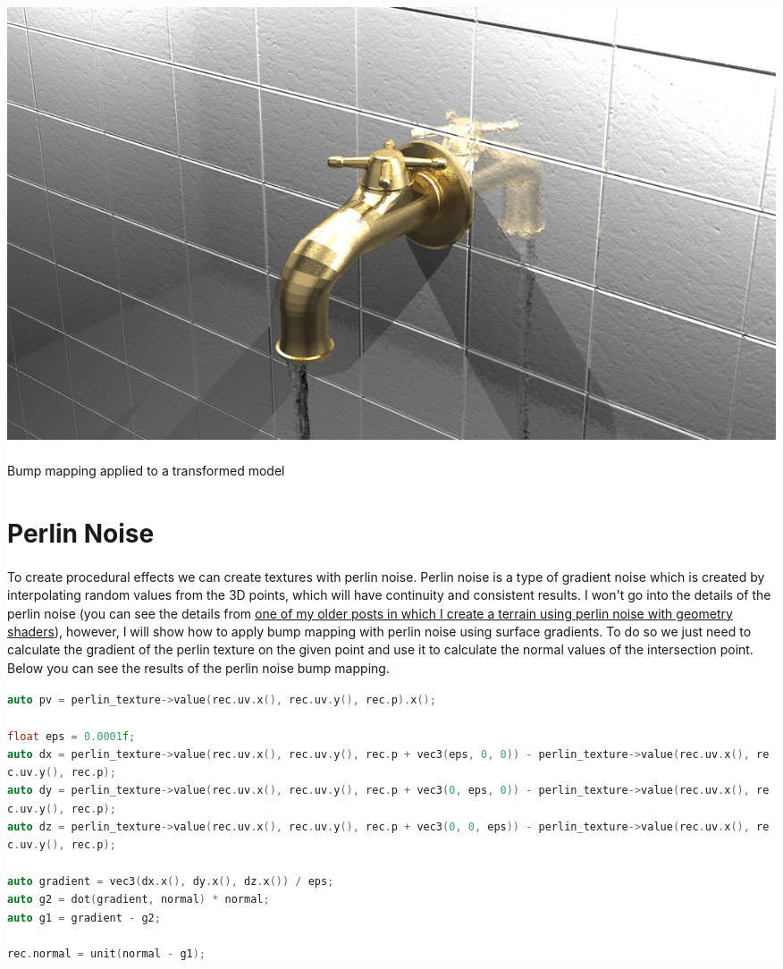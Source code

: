   <img src="/post_assets/10/mytap_final.png">
  <div class="figcaption"><br>Bump mapping applied to a transformed model<br>
  </div>
</div>

# Perlin Noise

To create procedural effects we can create textures with perlin noise. Perlin noise is a type of gradient noise which is created by interpolating random values from the 3D points, which will have continuity and consistent results. I won't go into the details of the perlin noise (you can see the details from [one of my older posts in which I create a terrain using perlin noise with geometry shaders](https://dogukannn.github.io/2022/06/10/terrain-rendering-with-perlin-noise.html)), however, I will show how to apply bump mapping with perlin noise using surface gradients. To do so we just need to calculate the gradient of the perlin texture on the given point and use it to calculate the normal values of the intersection point. Below you can see the results of the perlin noise bump mapping.

```cpp
auto pv = perlin_texture->value(rec.uv.x(), rec.uv.y(), rec.p).x();

float eps = 0.0001f;
auto dx = perlin_texture->value(rec.uv.x(), rec.uv.y(), rec.p + vec3(eps, 0, 0)) - perlin_texture->value(rec.uv.x(), rec.uv.y(), rec.p);
auto dy = perlin_texture->value(rec.uv.x(), rec.uv.y(), rec.p + vec3(0, eps, 0)) - perlin_texture->value(rec.uv.x(), rec.uv.y(), rec.p);
auto dz = perlin_texture->value(rec.uv.x(), rec.uv.y(), rec.p + vec3(0, 0, eps)) - perlin_texture->value(rec.uv.x(), rec.uv.y(), rec.p);

auto gradient = vec3(dx.x(), dy.x(), dz.x()) / eps;
auto g2 = dot(gradient, normal) * normal;
auto g1 = gradient - g2;

rec.normal = unit(normal - g1);
```
<div class="fig figcenter fighighlight">